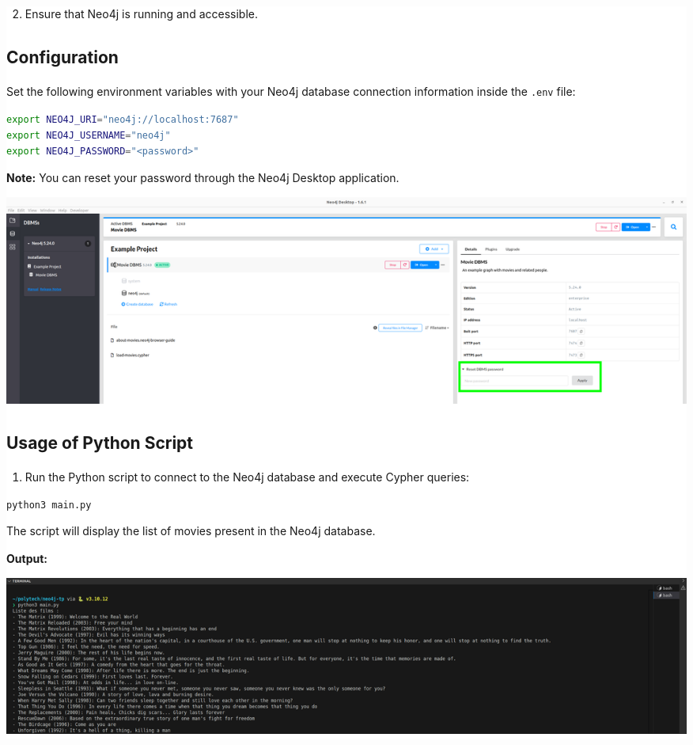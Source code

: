 2. Ensure that Neo4j is running and accessible.

## Configuration

Set the following environment variables with your Neo4j database connection information inside the `.env` file:

```sh
export NEO4J_URI="neo4j://localhost:7687"
export NEO4J_USERNAME="neo4j"
export NEO4J_PASSWORD="<password>"
```

**Note:** You can reset your password through the Neo4j Desktop application.

![Reset password](./docs/img/Neo4j-reset-pwd.png)

## Usage of Python Script

1. Run the Python script to connect to the Neo4j database and execute Cypher queries:

```sh
python3 main.py
```

The script will display the list of movies present in the Neo4j database.

**Output:**

![Python output](./docs/img/Python-output.png)
